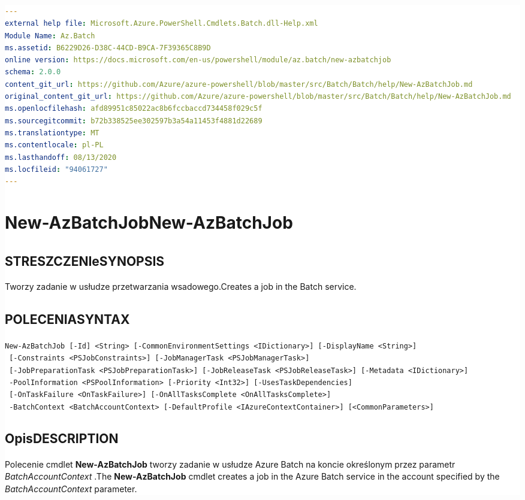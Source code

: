 ```yaml
---
external help file: Microsoft.Azure.PowerShell.Cmdlets.Batch.dll-Help.xml
Module Name: Az.Batch
ms.assetid: B6229D26-D38C-44CD-B9CA-7F39365C8B9D
online version: https://docs.microsoft.com/en-us/powershell/module/az.batch/new-azbatchjob
schema: 2.0.0
content_git_url: https://github.com/Azure/azure-powershell/blob/master/src/Batch/Batch/help/New-AzBatchJob.md
original_content_git_url: https://github.com/Azure/azure-powershell/blob/master/src/Batch/Batch/help/New-AzBatchJob.md
ms.openlocfilehash: afd89951c85022ac8b6fccbaccd734458f029c5f
ms.sourcegitcommit: b72b338525ee302597b3a54a11453f4881d22689
ms.translationtype: MT
ms.contentlocale: pl-PL
ms.lasthandoff: 08/13/2020
ms.locfileid: "94061727"
---
```

# <span data-ttu-id="c5f8e-101">New-AzBatchJob</span><span class="sxs-lookup"><span data-stu-id="c5f8e-101">New-AzBatchJob</span></span>

## <span data-ttu-id="c5f8e-102">STRESZCZENIe</span><span class="sxs-lookup"><span data-stu-id="c5f8e-102">SYNOPSIS</span></span>
<span data-ttu-id="c5f8e-103">Tworzy zadanie w usłudze przetwarzania wsadowego.</span><span class="sxs-lookup"><span data-stu-id="c5f8e-103">Creates a job in the Batch service.</span></span>

## <span data-ttu-id="c5f8e-104">POLECENIA</span><span class="sxs-lookup"><span data-stu-id="c5f8e-104">SYNTAX</span></span>

```
New-AzBatchJob [-Id] <String> [-CommonEnvironmentSettings <IDictionary>] [-DisplayName <String>]
 [-Constraints <PSJobConstraints>] [-JobManagerTask <PSJobManagerTask>]
 [-JobPreparationTask <PSJobPreparationTask>] [-JobReleaseTask <PSJobReleaseTask>] [-Metadata <IDictionary>]
 -PoolInformation <PSPoolInformation> [-Priority <Int32>] [-UsesTaskDependencies]
 [-OnTaskFailure <OnTaskFailure>] [-OnAllTasksComplete <OnAllTasksComplete>]
 -BatchContext <BatchAccountContext> [-DefaultProfile <IAzureContextContainer>] [<CommonParameters>]
```

## <span data-ttu-id="c5f8e-105">Opis</span><span class="sxs-lookup"><span data-stu-id="c5f8e-105">DESCRIPTION</span></span>
<span data-ttu-id="c5f8e-106">Polecenie cmdlet **New-AzBatchJob** tworzy zadanie w usłudze Azure Batch na koncie określonym przez parametr *BatchAccountContext* .</span><span class="sxs-lookup"><span data-stu-id="c5f8e-106">The **New-AzBatchJob** cmdlet creates a job in the Azure Batch service in the account specified by the *BatchAccountContext* parameter.</span></span>
